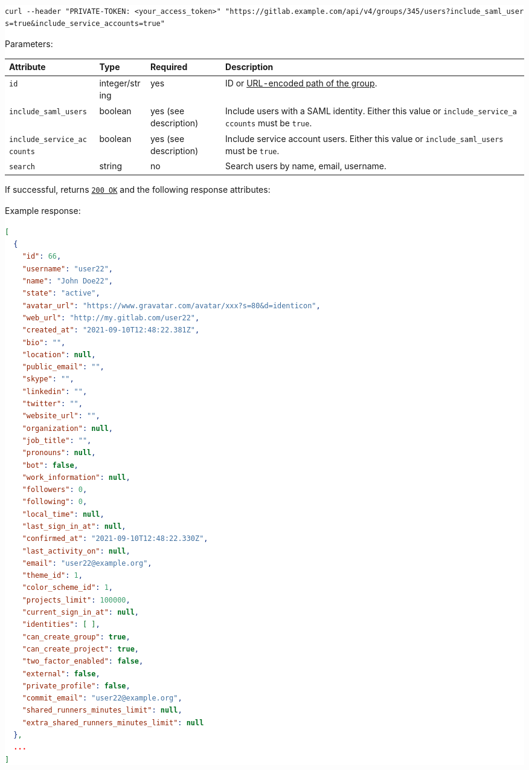 ```shell
curl --header "PRIVATE-TOKEN: <your_access_token>" "https://gitlab.example.com/api/v4/groups/345/users?include_saml_users=true&include_service_accounts=true"
```

Parameters:

| Attribute                  | Type           | Required                  | Description                                                                    |
|:---------------------------|:---------------|:--------------------------|:-------------------------------------------------------------------------------|
| `id`                       | integer/string | yes                       | ID or [URL-encoded path of the group](rest/index.md#namespaced-path-encoding). |
| `include_saml_users`       | boolean        | yes (see description)  | Include users with a SAML identity. Either this value or `include_service_accounts` must be `true`. |
| `include_service_accounts` | boolean        | yes (see description)  | Include service account users. Either this value or `include_saml_users` must be `true`. |
| `search`                   | string         | no                        | Search users by name, email, username.                                         |

If successful, returns [`200 OK`](../api/rest/index.md#status-codes) and the
following response attributes:

Example response:

```json
[
  {
    "id": 66,
    "username": "user22",
    "name": "John Doe22",
    "state": "active",
    "avatar_url": "https://www.gravatar.com/avatar/xxx?s=80&d=identicon",
    "web_url": "http://my.gitlab.com/user22",
    "created_at": "2021-09-10T12:48:22.381Z",
    "bio": "",
    "location": null,
    "public_email": "",
    "skype": "",
    "linkedin": "",
    "twitter": "",
    "website_url": "",
    "organization": null,
    "job_title": "",
    "pronouns": null,
    "bot": false,
    "work_information": null,
    "followers": 0,
    "following": 0,
    "local_time": null,
    "last_sign_in_at": null,
    "confirmed_at": "2021-09-10T12:48:22.330Z",
    "last_activity_on": null,
    "email": "user22@example.org",
    "theme_id": 1,
    "color_scheme_id": 1,
    "projects_limit": 100000,
    "current_sign_in_at": null,
    "identities": [ ],
    "can_create_group": true,
    "can_create_project": true,
    "two_factor_enabled": false,
    "external": false,
    "private_profile": false,
    "commit_email": "user22@example.org",
    "shared_runners_minutes_limit": null,
    "extra_shared_runners_minutes_limit": null
  },
  ...
]
```